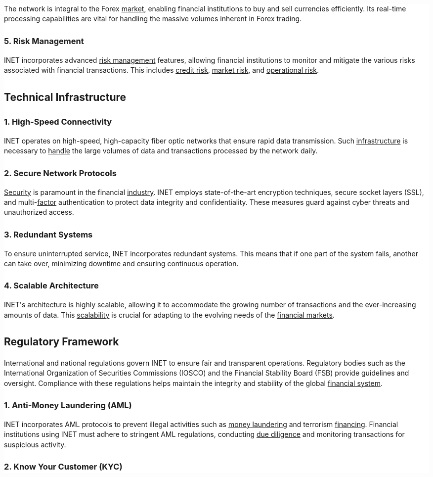 The network is integral to the Forex [market](../m/market.md), enabling financial institutions to buy and sell currencies efficiently. Its real-time processing capabilities are vital for handling the massive volumes inherent in Forex trading.

### 5. Risk Management

INET incorporates advanced [risk management](../r/risk_management.md) features, allowing financial institutions to monitor and mitigate the various risks associated with financial transactions. This includes [credit risk](../c/credit_risk.md), [market risk](../m/market_risk.md), and [operational risk](../o/operational_risk.md).

## Technical Infrastructure

### 1. High-Speed Connectivity

INET operates on high-speed, high-capacity fiber optic networks that ensure rapid data transmission. Such [infrastructure](../i/infrastructure.md) is necessary to [handle](../h/handle.md) the large volumes of data and transactions processed by the network daily.

### 2. Secure Network Protocols

[Security](../s/security.md) is paramount in the financial [industry](../i/industry.md). INET employs state-of-the-art encryption techniques, secure socket layers (SSL), and multi-[factor](../f/factor.md) authentication to protect data integrity and confidentiality. These measures guard against cyber threats and unauthorized access.

### 3. Redundant Systems

To ensure uninterrupted service, INET incorporates redundant systems. This means that if one part of the system fails, another can take over, minimizing downtime and ensuring continuous operation.

### 4. Scalable Architecture

INET's architecture is highly scalable, allowing it to accommodate the growing number of transactions and the ever-increasing amounts of data. This [scalability](../s/scalability.md) is crucial for adapting to the evolving needs of the [financial markets](../f/financial_market.md).

## Regulatory Framework

International and national regulations govern INET to ensure fair and transparent operations. Regulatory bodies such as the International Organization of Securities Commissions (IOSCO) and the Financial Stability Board (FSB) provide guidelines and oversight. Compliance with these regulations helps maintain the integrity and stability of the global [financial system](../f/financial_system.md).

### 1. Anti-Money Laundering (AML)

INET incorporates AML protocols to prevent illegal activities such as [money laundering](../m/money_laundering.md) and terrorism [financing](../f/financing.md). Financial institutions using INET must adhere to stringent AML regulations, conducting [due diligence](../d/due_diligence.md) and monitoring transactions for suspicious activity.

### 2. Know Your Customer (KYC)
